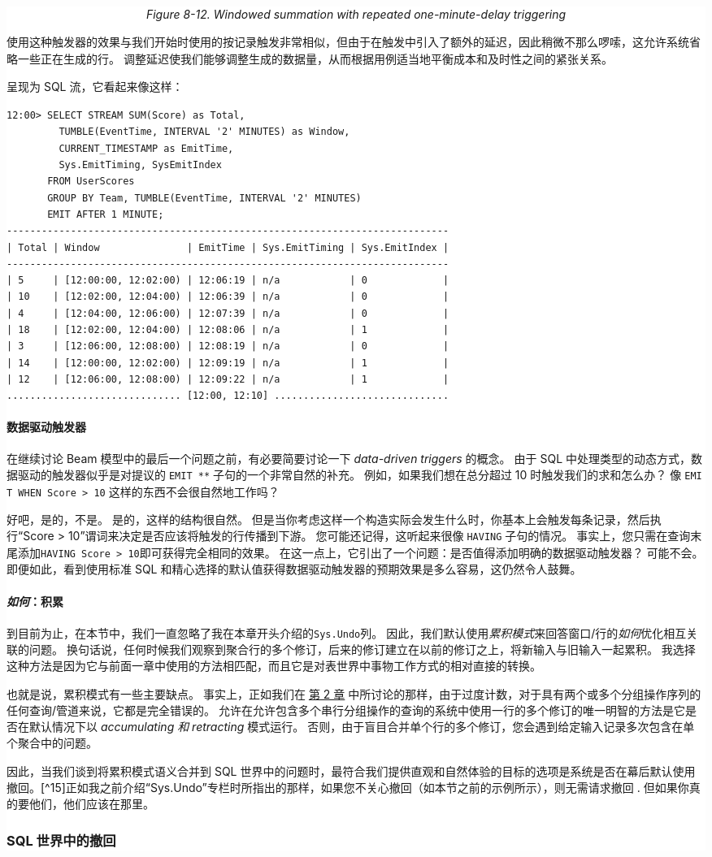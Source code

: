 ![img](./media/stsy_0812.mp4)

<center><i>Figure 8-12. Windowed summation with repeated one-minute-delay triggering</center></i>

使用这种触发器的效果与我们开始时使用的按记录触发非常相似，但由于在触发中引入了额外的延迟，因此稍微不那么啰嗦，这允许系统省略一些正在生成的行。 调整延迟使我们能够调整生成的数据量，从而根据用例适当地平衡成本和及时性之间的紧张关系。

呈现为 SQL 流，它看起来像这样：

```
12:00> SELECT STREAM SUM(Score) as Total,
         TUMBLE(EventTime, INTERVAL '2' MINUTES) as Window,
         CURRENT_TIMESTAMP as EmitTime,
         Sys.EmitTiming, SysEmitIndex
       FROM UserScores
       GROUP BY Team, TUMBLE(EventTime, INTERVAL '2' MINUTES)
       EMIT AFTER 1 MINUTE;
----------------------------------------------------------------------------
| Total | Window               | EmitTime | Sys.EmitTiming | Sys.EmitIndex |
----------------------------------------------------------------------------
| 5     | [12:00:00, 12:02:00) | 12:06:19 | n/a            | 0             |
| 10    | [12:02:00, 12:04:00) | 12:06:39 | n/a            | 0             |
| 4     | [12:04:00, 12:06:00) | 12:07:39 | n/a            | 0             |
| 18    | [12:02:00, 12:04:00) | 12:08:06 | n/a            | 1             |
| 3     | [12:06:00, 12:08:00) | 12:08:19 | n/a            | 0             |
| 14    | [12:00:00, 12:02:00) | 12:09:19 | n/a            | 1             |
| 12    | [12:06:00, 12:08:00) | 12:09:22 | n/a            | 1             |
.............................. [12:00, 12:10] ..............................
```

#### 数据驱动触发器

在继续讨论 Beam 模型中的最后一个问题之前，有必要简要讨论一下 *data-driven triggers* 的概念。 由于 SQL 中处理类型的动态方式，数据驱动的触发器似乎是对提议的 `EMIT **` 子句的一个非常自然的补充。 例如，如果我们想在总分超过 10 时触发我们的求和怎么办？ 像 `EMIT WHEN Score > 10` 这样的东西不会很自然地工作吗？

好吧，是的，不是。 是的，这样的结构很自然。 但是当你考虑这样一个构造实际会发生什么时，你基本上会触发每条记录，然后执行“Score > 10”谓词来决定是否应该将触发的行传播到下游。 您可能还记得，这听起来很像 `HAVING` 子句的情况。 事实上，您只需在查询末尾添加`HAVING Score > 10`即可获得完全相同的效果。 在这一点上，它引出了一个问题：是否值得添加明确的数据驱动触发器？ 可能不会。 即便如此，看到使用标准 SQL 和精心选择的默认值获得数据驱动触发器的预期效果是多么容易，这仍然令人鼓舞。



#### *如何*：积累

到目前为止，在本节中，我们一直忽略了我在本章开头介绍的`Sys.Undo`列。 因此，我们默认使用*累积模式*来回答窗口/行的*如何*优化相互关联的问题。 换句话说，任何时候我们观察到聚合行的多个修订，后来的修订建立在以前的修订之上，将新输入与旧输入一起累积。 我选择这种方法是因为它与前面一章中使用的方法相匹配，而且它是对表世界中事物工作方式的相对直接的转换。

也就是说，累积模式有一些主要缺点。 事实上，正如我们在 [第 2 章](Chapter2.数据处理的内容、地点、时间和方式.md#the_what_where_when_and_how) 中所讨论的那样，由于过度计数，对于具有两个或多个分组操作序列的任何查询/管道来说，它都是完全错误的。 允许在允许包含多个串行分组操作的查询的系统中使用一行的多个修订的唯一明智的方法是它是否在默认情况下以 *accumulating 和 retracting* 模式运行。 否则，由于盲目合并单个行的多个修订，您会遇到给定输入记录多次包含在单个聚合中的问题。

因此，当我们谈到将累积模式语义合并到 SQL 世界中的问题时，最符合我们提供直观和自然体验的目标的选项是系统是否在幕后默认使用撤回。[^15]正如我之前介绍“Sys.Undo”专栏时所指出的那样，如果您不关心撤回（如本节之前的示例所示），则无需请求撤回 . 但如果你真的要他们，他们应该在那里。



### SQL 世界中的撤回
